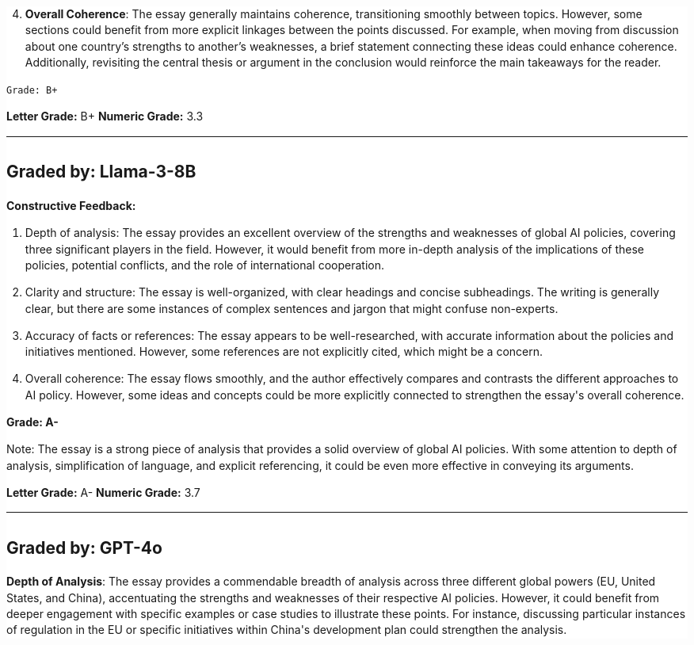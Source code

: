 4. **Overall Coherence**:
   The essay generally maintains coherence, transitioning smoothly between topics. However, some sections could benefit from more explicit linkages between the points discussed. For example, when moving from discussion about one country’s strengths to another’s weaknesses, a brief statement connecting these ideas could enhance coherence. Additionally, revisiting the central thesis or argument in the conclusion would reinforce the main takeaways for the reader.

```
Grade: B+
```

**Letter Grade:** B+
**Numeric Grade:** 3.3

---

## Graded by: Llama-3-8B

**Constructive Feedback:**

1. Depth of analysis: The essay provides an excellent overview of the strengths and weaknesses of global AI policies, covering three significant players in the field. However, it would benefit from more in-depth analysis of the implications of these policies, potential conflicts, and the role of international cooperation.

2. Clarity and structure: The essay is well-organized, with clear headings and concise subheadings. The writing is generally clear, but there are some instances of complex sentences and jargon that might confuse non-experts.

3. Accuracy of facts or references: The essay appears to be well-researched, with accurate information about the policies and initiatives mentioned. However, some references are not explicitly cited, which might be a concern.

4. Overall coherence: The essay flows smoothly, and the author effectively compares and contrasts the different approaches to AI policy. However, some ideas and concepts could be more explicitly connected to strengthen the essay's overall coherence.

**Grade: A-**

Note: The essay is a strong piece of analysis that provides a solid overview of global AI policies. With some attention to depth of analysis, simplification of language, and explicit referencing, it could be even more effective in conveying its arguments.

**Letter Grade:** A-
**Numeric Grade:** 3.7

---

## Graded by: GPT-4o

**Depth of Analysis**: The essay provides a commendable breadth of analysis across three different global powers (EU, United States, and China), accentuating the strengths and weaknesses of their respective AI policies. However, it could benefit from deeper engagement with specific examples or case studies to illustrate these points. For instance, discussing particular instances of regulation in the EU or specific initiatives within China's development plan could strengthen the analysis.
